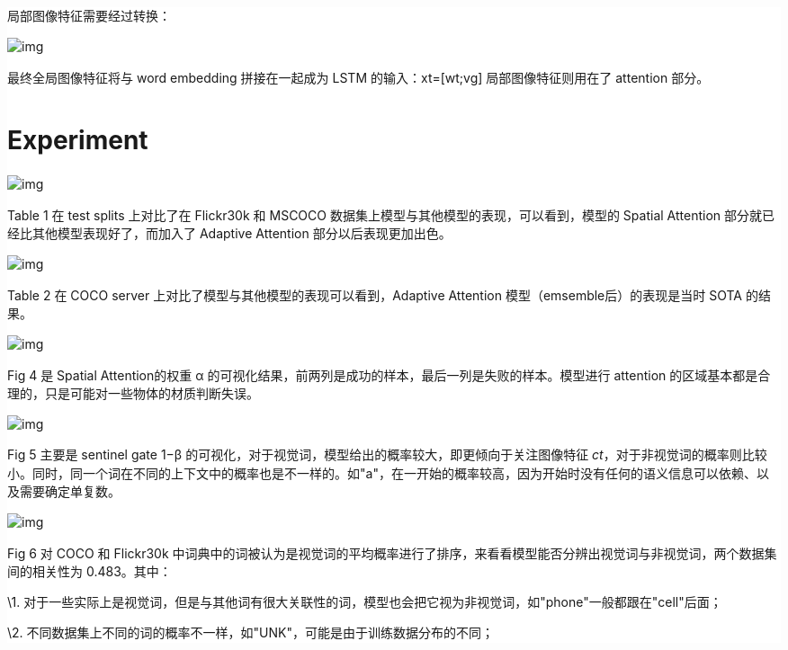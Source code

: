 局部图像特征需要经过转换：



![img](https://mmbiz.qpic.cn/mmbiz_png/VBcD02jFhgnFLAP3W4ftC9N5Lcer9xSl1YJEOPiaZODbCwGjILgF3JSgPNtrKucDnGoTzoGicgWibQ3x8n1gbHevQ/640?tp=webp&wxfrom=5&wx_lazy=1&wx_co=1)



最终全局图像特征将与 word embedding 拼接在一起成为 LSTM 的输入：xt=[wt;vg] 局部图像特征则用在了 attention 部分。



# Experiment



![img](https://mmbiz.qpic.cn/mmbiz_png/VBcD02jFhgnFLAP3W4ftC9N5Lcer9xSlcRtb8z0cA0b5M8W0pEv3TqgveI0ewadQY2vv6F5SMzvso15KzOBJzg/640?tp=webp&wxfrom=5&wx_lazy=1&wx_co=1)



Table 1 在 test splits 上对比了在 Flickr30k 和 MSCOCO 数据集上模型与其他模型的表现，可以看到，模型的 Spatial Attention 部分就已经比其他模型表现好了，而加入了 Adaptive Attention 部分以后表现更加出色。



![img](https://mmbiz.qpic.cn/mmbiz_png/VBcD02jFhgnFLAP3W4ftC9N5Lcer9xSlR2CZoqSxu9hKRtmArOibUlFEqZjh0I4Z09oKlAZFXzHIysej3Uo7kCQ/640?tp=webp&wxfrom=5&wx_lazy=1&wx_co=1)



Table 2 在 COCO server 上对比了模型与其他模型的表现可以看到，Adaptive Attention 模型（emsemble后）的表现是当时 SOTA 的结果。



![img](https://mmbiz.qpic.cn/mmbiz_png/VBcD02jFhgnFLAP3W4ftC9N5Lcer9xSlOuRjrcMicPD1V9cJtwrXXNeEBwgcbsurOAhKaW6Hll6FeSY2RzwNCog/640?tp=webp&wxfrom=5&wx_lazy=1&wx_co=1)



Fig 4 是 Spatial Attention的权重 α 的可视化结果，前两列是成功的样本，最后一列是失败的样本。模型进行 attention 的区域基本都是合理的，只是可能对一些物体的材质判断失误。



![img](https://mmbiz.qpic.cn/mmbiz_png/VBcD02jFhgnFLAP3W4ftC9N5Lcer9xSleFuHCyZk90pCflQSnVAAxwwaJGQ5rjmvRVUWibCaP0Xr1ia6iaES2X71A/640?tp=webp&wxfrom=5&wx_lazy=1&wx_co=1)



Fig 5 主要是 sentinel gate 1−β 的可视化，对于视觉词，模型给出的概率较大，即更倾向于关注图像特征 *ct*，对于非视觉词的概率则比较小。同时，同一个词在不同的上下文中的概率也是不一样的。如"a"，在一开始的概率较高，因为开始时没有任何的语义信息可以依赖、以及需要确定单复数。



![img](https://mmbiz.qpic.cn/mmbiz_png/VBcD02jFhgnFLAP3W4ftC9N5Lcer9xSlOkb0LnEeGRTG1x4ZictFvHxzwDfBaHYvJc2r3pCuKz3eTndqMwWWxibw/640?tp=webp&wxfrom=5&wx_lazy=1&wx_co=1)



Fig 6 对 COCO 和 Flickr30k 中词典中的词被认为是视觉词的平均概率进行了排序，来看看模型能否分辨出视觉词与非视觉词，两个数据集间的相关性为 0.483。其中：



\1. 对于一些实际上是视觉词，但是与其他词有很大关联性的词，模型也会把它视为非视觉词，如"phone"一般都跟在"cell"后面；



\2. 不同数据集上不同的词的概率不一样，如"UNK"，可能是由于训练数据分布的不同；


